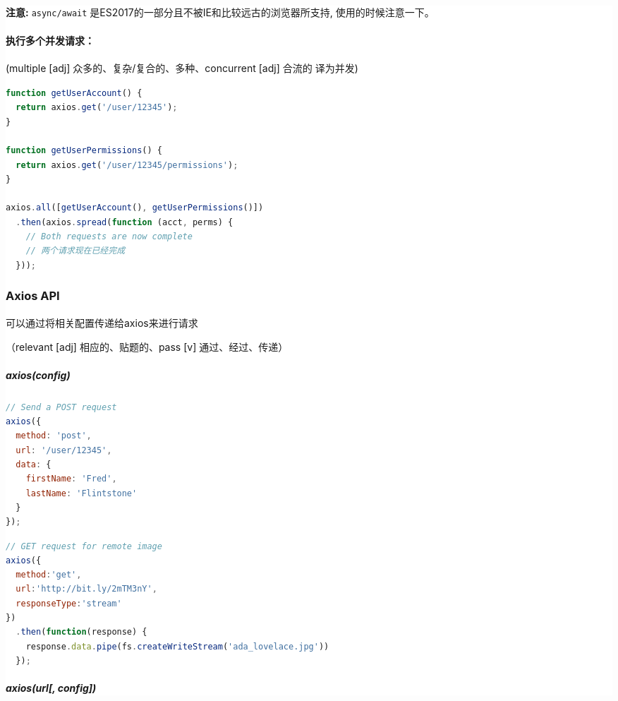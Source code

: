 **注意:** `async/await` 是ES2017的一部分且不被IE和比较远古的浏览器所支持, 使用的时候注意一下。

#### 执行多个并发请求：

(multiple [adj] 众多的、复杂/复合的、多种、concurrent [adj] 合流的 译为并发)

```javascript
function getUserAccount() {
  return axios.get('/user/12345');
}

function getUserPermissions() {
  return axios.get('/user/12345/permissions');
}

axios.all([getUserAccount(), getUserPermissions()])
  .then(axios.spread(function (acct, perms) {
    // Both requests are now complete
    // 两个请求现在已经完成
  }));
```

### Axios API

可以通过将相关配置传递给axios来进行请求

（relevant [adj] 相应的、贴题的、pass [v] 通过、经过、传递）

##### axios(config)

```javascript
// Send a POST request
axios({
  method: 'post',
  url: '/user/12345',
  data: {
    firstName: 'Fred',
    lastName: 'Flintstone'
  }
});
```

```javascript
// GET request for remote image
axios({
  method:'get',
  url:'http://bit.ly/2mTM3nY',
  responseType:'stream'
})
  .then(function(response) {
    response.data.pipe(fs.createWriteStream('ada_lovelace.jpg'))
  });
```

##### axios(url[, config])
